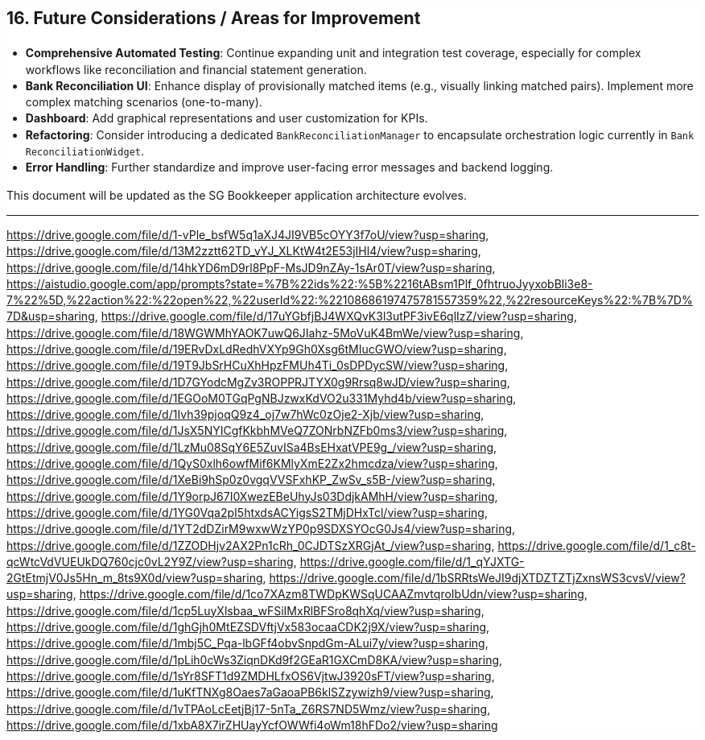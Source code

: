 ## 16. Future Considerations / Areas for Improvement
*   **Comprehensive Automated Testing**: Continue expanding unit and integration test coverage, especially for complex workflows like reconciliation and financial statement generation.
*   **Bank Reconciliation UI**: Enhance display of provisionally matched items (e.g., visually linking matched pairs). Implement more complex matching scenarios (one-to-many).
*   **Dashboard**: Add graphical representations and user customization for KPIs.
*   **Refactoring**: Consider introducing a dedicated `BankReconciliationManager` to encapsulate orchestration logic currently in `BankReconciliationWidget`.
*   **Error Handling**: Further standardize and improve user-facing error messages and backend logging.

This document will be updated as the SG Bookkeeper application architecture evolves.

---
https://drive.google.com/file/d/1-vPle_bsfW5q1aXJ4JI9VB5cOYY3f7oU/view?usp=sharing, https://drive.google.com/file/d/13M2zztt62TD_vYJ_XLKtW4t2E53jIHl4/view?usp=sharing, https://drive.google.com/file/d/14hkYD6mD9rl8PpF-MsJD9nZAy-1sAr0T/view?usp=sharing, https://aistudio.google.com/app/prompts?state=%7B%22ids%22:%5B%2216tABsm1Plf_0fhtruoJyyxobBli3e8-7%22%5D,%22action%22:%22open%22,%22userId%22:%22108686197475781557359%22,%22resourceKeys%22:%7B%7D%7D&usp=sharing, https://drive.google.com/file/d/17uYGbfjBJ4WXQvK3l3utPF3ivE6qlIzZ/view?usp=sharing, https://drive.google.com/file/d/18WGWMhYAOK7uwQ6JIahz-5MoVuK4BmWe/view?usp=sharing, https://drive.google.com/file/d/19ERvDxLdRedhVXYp9Gh0Xsg6tMIucGWO/view?usp=sharing, https://drive.google.com/file/d/19T9JbSrHCuXhHpzFMUh4Ti_0sDPDycSW/view?usp=sharing, https://drive.google.com/file/d/1D7GYodcMgZv3ROPPRJTYX0g9Rrsq8wJD/view?usp=sharing, https://drive.google.com/file/d/1EGOoM0TGqPgNBJzwxKdVO2u331Myhd4b/view?usp=sharing, https://drive.google.com/file/d/1Ivh39pjoqQ9z4_oj7w7hWc0zOje2-Xjb/view?usp=sharing, https://drive.google.com/file/d/1JsX5NYICgfKkbhMVeQ7ZONrbNZFb0ms3/view?usp=sharing, https://drive.google.com/file/d/1LzMu08SqY6E5ZuvISa4BsEHxatVPE9g_/view?usp=sharing, https://drive.google.com/file/d/1QyS0xlh6owfMif6KMlyXmE2Zx2hmcdza/view?usp=sharing, https://drive.google.com/file/d/1XeBi9hSp0z0vgqVVSFxhKP_ZwSv_s5B-/view?usp=sharing, https://drive.google.com/file/d/1Y9orpJ67I0XwezEBeUhyJs03DdjkAMhH/view?usp=sharing, https://drive.google.com/file/d/1YG0Vqa2pI5htxdsACYigsS2TMjDHxTcl/view?usp=sharing, https://drive.google.com/file/d/1YT2dDZirM9wxwWzYP0p9SDXSYOcG0Js4/view?usp=sharing, https://drive.google.com/file/d/1ZZODHjv2AX2Pn1cRh_0CJDTSzXRGjAt_/view?usp=sharing, https://drive.google.com/file/d/1_c8t-qcWtcVdVUEUkDQ760cjc0vL2Y9Z/view?usp=sharing, https://drive.google.com/file/d/1_qYJXTG-2GtEtmjV0Js5Hn_m_8ts9X0d/view?usp=sharing, https://drive.google.com/file/d/1bSRRtsWeJI9djXTDZTZTjZxnsWS3cvsV/view?usp=sharing, https://drive.google.com/file/d/1co7XAzm8TWDpKWSqUCAAZmvtqroIbUdn/view?usp=sharing, https://drive.google.com/file/d/1cp5LuyXlsbaa_wFSiIMxRlBFSro8qhXq/view?usp=sharing, https://drive.google.com/file/d/1ghGjh0MtEZSDVftjVx583ocaaCDK2j9X/view?usp=sharing, https://drive.google.com/file/d/1mbj5C_Pqa-lbGFf4obvSnpdGm-ALui7y/view?usp=sharing, https://drive.google.com/file/d/1pLih0cWs3ZiqnDKd9f2GEaR1GXCmD8KA/view?usp=sharing, https://drive.google.com/file/d/1sYr8SFT1d9ZMDHLfxOS6VjtwJ3920sFT/view?usp=sharing, https://drive.google.com/file/d/1uKfTNXg8Oaes7aGaoaPB6klSZzywizh9/view?usp=sharing, https://drive.google.com/file/d/1vTPAoLcEetjBj17-5nTa_Z6RS7ND5Wmz/view?usp=sharing, https://drive.google.com/file/d/1xbA8X7irZHUayYcfOWWfi4oWm18hFDo2/view?usp=sharing


